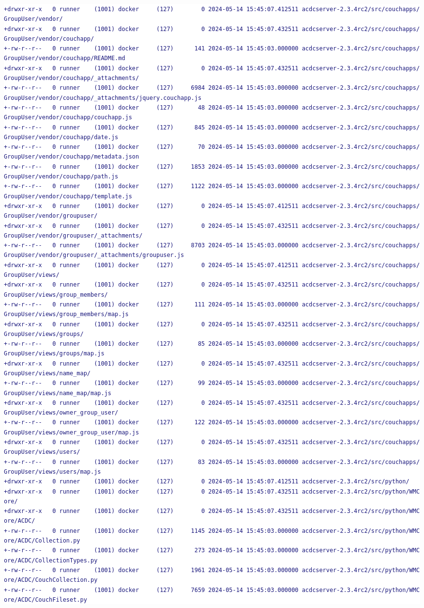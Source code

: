 ```diff
+drwxr-xr-x   0 runner    (1001) docker     (127)        0 2024-05-14 15:45:07.412511 acdcserver-2.3.4rc2/src/couchapps/GroupUser/vendor/
+drwxr-xr-x   0 runner    (1001) docker     (127)        0 2024-05-14 15:45:07.432511 acdcserver-2.3.4rc2/src/couchapps/GroupUser/vendor/couchapp/
+-rw-r--r--   0 runner    (1001) docker     (127)      141 2024-05-14 15:45:03.000000 acdcserver-2.3.4rc2/src/couchapps/GroupUser/vendor/couchapp/README.md
+drwxr-xr-x   0 runner    (1001) docker     (127)        0 2024-05-14 15:45:07.432511 acdcserver-2.3.4rc2/src/couchapps/GroupUser/vendor/couchapp/_attachments/
+-rw-r--r--   0 runner    (1001) docker     (127)     6984 2024-05-14 15:45:03.000000 acdcserver-2.3.4rc2/src/couchapps/GroupUser/vendor/couchapp/_attachments/jquery.couchapp.js
+-rw-r--r--   0 runner    (1001) docker     (127)       48 2024-05-14 15:45:03.000000 acdcserver-2.3.4rc2/src/couchapps/GroupUser/vendor/couchapp/couchapp.js
+-rw-r--r--   0 runner    (1001) docker     (127)      845 2024-05-14 15:45:03.000000 acdcserver-2.3.4rc2/src/couchapps/GroupUser/vendor/couchapp/date.js
+-rw-r--r--   0 runner    (1001) docker     (127)       70 2024-05-14 15:45:03.000000 acdcserver-2.3.4rc2/src/couchapps/GroupUser/vendor/couchapp/metadata.json
+-rw-r--r--   0 runner    (1001) docker     (127)     1853 2024-05-14 15:45:03.000000 acdcserver-2.3.4rc2/src/couchapps/GroupUser/vendor/couchapp/path.js
+-rw-r--r--   0 runner    (1001) docker     (127)     1122 2024-05-14 15:45:03.000000 acdcserver-2.3.4rc2/src/couchapps/GroupUser/vendor/couchapp/template.js
+drwxr-xr-x   0 runner    (1001) docker     (127)        0 2024-05-14 15:45:07.412511 acdcserver-2.3.4rc2/src/couchapps/GroupUser/vendor/groupuser/
+drwxr-xr-x   0 runner    (1001) docker     (127)        0 2024-05-14 15:45:07.432511 acdcserver-2.3.4rc2/src/couchapps/GroupUser/vendor/groupuser/_attachments/
+-rw-r--r--   0 runner    (1001) docker     (127)     8703 2024-05-14 15:45:03.000000 acdcserver-2.3.4rc2/src/couchapps/GroupUser/vendor/groupuser/_attachments/groupuser.js
+drwxr-xr-x   0 runner    (1001) docker     (127)        0 2024-05-14 15:45:07.412511 acdcserver-2.3.4rc2/src/couchapps/GroupUser/views/
+drwxr-xr-x   0 runner    (1001) docker     (127)        0 2024-05-14 15:45:07.432511 acdcserver-2.3.4rc2/src/couchapps/GroupUser/views/group_members/
+-rw-r--r--   0 runner    (1001) docker     (127)      111 2024-05-14 15:45:03.000000 acdcserver-2.3.4rc2/src/couchapps/GroupUser/views/group_members/map.js
+drwxr-xr-x   0 runner    (1001) docker     (127)        0 2024-05-14 15:45:07.432511 acdcserver-2.3.4rc2/src/couchapps/GroupUser/views/groups/
+-rw-r--r--   0 runner    (1001) docker     (127)       85 2024-05-14 15:45:03.000000 acdcserver-2.3.4rc2/src/couchapps/GroupUser/views/groups/map.js
+drwxr-xr-x   0 runner    (1001) docker     (127)        0 2024-05-14 15:45:07.432511 acdcserver-2.3.4rc2/src/couchapps/GroupUser/views/name_map/
+-rw-r--r--   0 runner    (1001) docker     (127)       99 2024-05-14 15:45:03.000000 acdcserver-2.3.4rc2/src/couchapps/GroupUser/views/name_map/map.js
+drwxr-xr-x   0 runner    (1001) docker     (127)        0 2024-05-14 15:45:07.432511 acdcserver-2.3.4rc2/src/couchapps/GroupUser/views/owner_group_user/
+-rw-r--r--   0 runner    (1001) docker     (127)      122 2024-05-14 15:45:03.000000 acdcserver-2.3.4rc2/src/couchapps/GroupUser/views/owner_group_user/map.js
+drwxr-xr-x   0 runner    (1001) docker     (127)        0 2024-05-14 15:45:07.432511 acdcserver-2.3.4rc2/src/couchapps/GroupUser/views/users/
+-rw-r--r--   0 runner    (1001) docker     (127)       83 2024-05-14 15:45:03.000000 acdcserver-2.3.4rc2/src/couchapps/GroupUser/views/users/map.js
+drwxr-xr-x   0 runner    (1001) docker     (127)        0 2024-05-14 15:45:07.412511 acdcserver-2.3.4rc2/src/python/
+drwxr-xr-x   0 runner    (1001) docker     (127)        0 2024-05-14 15:45:07.432511 acdcserver-2.3.4rc2/src/python/WMCore/
+drwxr-xr-x   0 runner    (1001) docker     (127)        0 2024-05-14 15:45:07.432511 acdcserver-2.3.4rc2/src/python/WMCore/ACDC/
+-rw-r--r--   0 runner    (1001) docker     (127)     1145 2024-05-14 15:45:03.000000 acdcserver-2.3.4rc2/src/python/WMCore/ACDC/Collection.py
+-rw-r--r--   0 runner    (1001) docker     (127)      273 2024-05-14 15:45:03.000000 acdcserver-2.3.4rc2/src/python/WMCore/ACDC/CollectionTypes.py
+-rw-r--r--   0 runner    (1001) docker     (127)     1961 2024-05-14 15:45:03.000000 acdcserver-2.3.4rc2/src/python/WMCore/ACDC/CouchCollection.py
+-rw-r--r--   0 runner    (1001) docker     (127)     7659 2024-05-14 15:45:03.000000 acdcserver-2.3.4rc2/src/python/WMCore/ACDC/CouchFileset.py
```